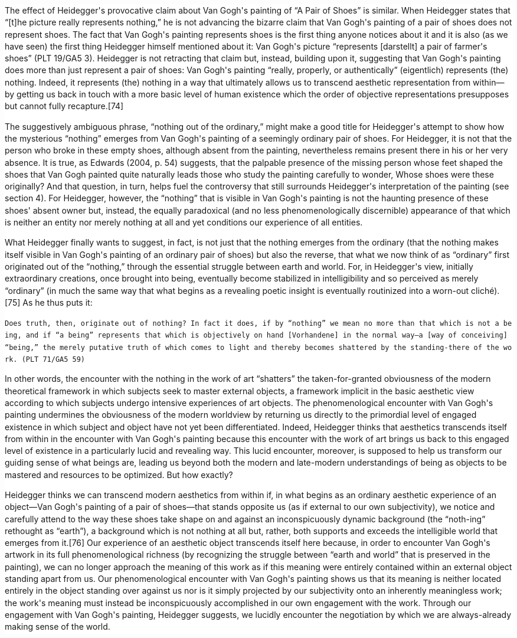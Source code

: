 The effect of Heidegger's provocative claim about Van Gogh's painting of “A Pair of Shoes” is similar. When Heidegger states that “[t]he picture really represents nothing,” he is not advancing the bizarre claim that Van Gogh's painting of a pair of shoes does not represent shoes. The fact that Van Gogh's painting represents shoes is the first thing anyone notices about it and it is also (as we have seen) the first thing Heidegger himself mentioned about it: Van Gogh's picture “represents [darstellt] a pair of farmer's shoes” (PLT 19/GA5 3). Heidegger is not retracting that claim but, instead, building upon it, suggesting that Van Gogh's painting does more than just represent a pair of shoes: Van Gogh's painting “really, properly, or authentically” (eigentlich) represents (the) nothing. Indeed, it represents (the) nothing in a way that ultimately allows us to transcend aesthetic representation from within—by getting us back in touch with a more basic level of human existence which the order of objective representations presupposes but cannot fully recapture.[74]

The suggestively ambiguous phrase, “nothing out of the ordinary,” might make a good title for Heidegger's attempt to show how the mysterious “nothing” emerges from Van Gogh's painting of a seemingly ordinary pair of shoes. For Heidegger, it is not that the person who broke in these empty shoes, although absent from the painting, nevertheless remains present there in his or her very absence. It is true, as Edwards (2004, p. 54) suggests, that the palpable presence of the missing person whose feet shaped the shoes that Van Gogh painted quite naturally leads those who study the painting carefully to wonder, Whose shoes were these originally? And that question, in turn, helps fuel the controversy that still surrounds Heidegger's interpretation of the painting (see section 4). For Heidegger, however, the “nothing” that is visible in Van Gogh's painting is not the haunting presence of these shoes' absent owner but, instead, the equally paradoxical (and no less phenomenologically discernible) appearance of that which is neither an entity nor merely nothing at all and yet conditions our experience of all entities.

What Heidegger finally wants to suggest, in fact, is not just that the nothing emerges from the ordinary (that the nothing makes itself visible in Van Gogh's painting of an ordinary pair of shoes) but also the reverse, that what we now think of as “ordinary” first originated out of the “nothing,” through the essential struggle between earth and world. For, in Heidegger's view, initially extraordinary creations, once brought into being, eventually become stabilized in intelligibility and so perceived as merely “ordinary” (in much the same way that what begins as a revealing poetic insight is eventually routinized into a worn-out cliché).[75] As he thus puts it:

    Does truth, then, originate out of nothing? In fact it does, if by “nothing” we mean no more than that which is not a being, and if “a being” represents that which is objectively on hand [Vorhandene] in the normal way—a [way of conceiving] “being,” the merely putative truth of which comes to light and thereby becomes shattered by the standing-there of the work. (PLT 71/GA5 59)

In other words, the encounter with the nothing in the work of art “shatters” the taken-for-granted obviousness of the modern theoretical framework in which subjects seek to master external objects, a framework implicit in the basic aesthetic view according to which subjects undergo intensive experiences of art objects. The phenomenological encounter with Van Gogh's painting undermines the obviousness of the modern worldview by returning us directly to the primordial level of engaged existence in which subject and object have not yet been differentiated. Indeed, Heidegger thinks that aesthetics transcends itself from within in the encounter with Van Gogh's painting because this encounter with the work of art brings us back to this engaged level of existence in a particularly lucid and revealing way. This lucid encounter, moreover, is supposed to help us transform our guiding sense of what beings are, leading us beyond both the modern and late-modern understandings of being as objects to be mastered and resources to be optimized. But how exactly?

Heidegger thinks we can transcend modern aesthetics from within if, in what begins as an ordinary aesthetic experience of an object—Van Gogh's painting of a pair of shoes—that stands opposite us (as if external to our own subjectivity), we notice and carefully attend to the way these shoes take shape on and against an inconspicuously dynamic background (the “noth-ing” rethought as “earth”), a background which is not nothing at all but, rather, both supports and exceeds the intelligible world that emerges from it.[76] Our experience of an aesthetic object transcends itself here because, in order to encounter Van Gogh's artwork in its full phenomenological richness (by recognizing the struggle between “earth and world” that is preserved in the painting), we can no longer approach the meaning of this work as if this meaning were entirely contained within an external object standing apart from us. Our phenomenological encounter with Van Gogh's painting shows us that its meaning is neither located entirely in the object standing over against us nor is it simply projected by our subjectivity onto an inherently meaningless work; the work's meaning must instead be inconspicuously accomplished in our own engagement with the work. Through our engagement with Van Gogh's painting, Heidegger suggests, we lucidly encounter the negotiation by which we are always-already making sense of the world.
